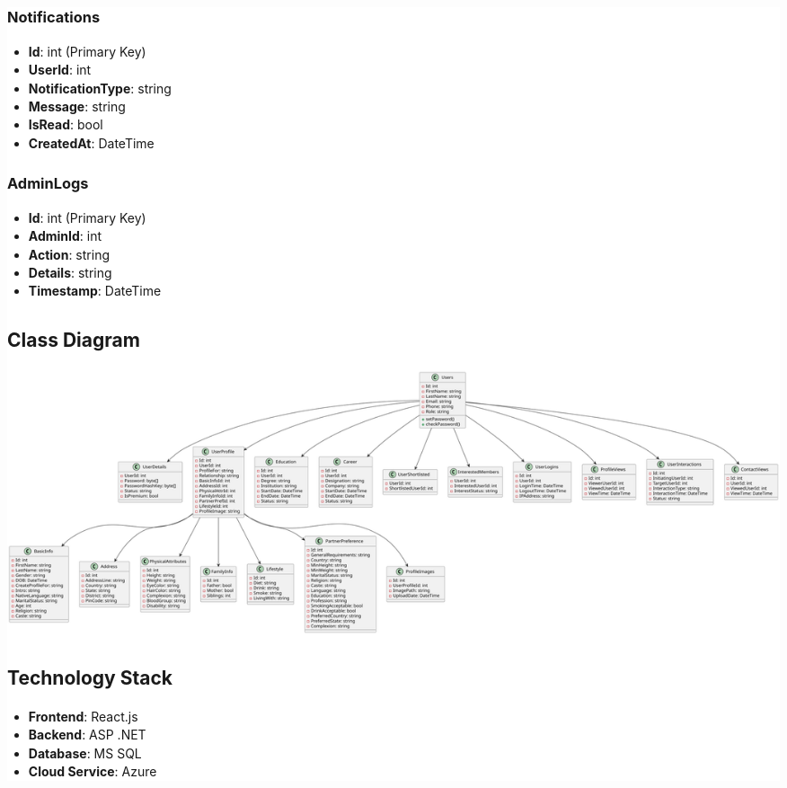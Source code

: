 ### Notifications
- **Id**: int (Primary Key)
- **UserId**: int
- **NotificationType**: string
- **Message**: string
- **IsRead**: bool
- **CreatedAt**: DateTime

### AdminLogs
- **Id**: int (Primary Key)
- **AdminId**: int
- **Action**: string
- **Details**: string
- **Timestamp**: DateTime

## Class Diagram
![Class Diagram](classdiagram.svg)


## Technology Stack
- **Frontend**: React.js
- **Backend**: ASP .NET
- **Database**: MS SQL
- **Cloud Service**: Azure
